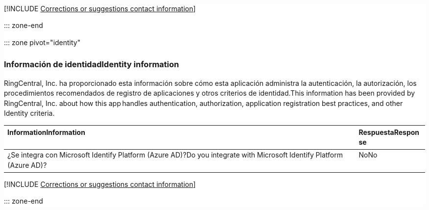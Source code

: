 [!INCLUDE [Corrections or suggestions contact information](../includes/corrections-or-suggestions.md)]

::: zone-end

::: zone pivot="identity"

### <a name="identity-information"></a><span data-ttu-id="d3045-177">Información de identidad</span><span class="sxs-lookup"><span data-stu-id="d3045-177">Identity information</span></span>

<span data-ttu-id="d3045-178">RingCentral, Inc. ha proporcionado esta información sobre cómo esta aplicación administra la autenticación, la autorización, los procedimientos recomendados de registro de aplicaciones y otros criterios de identidad.</span><span class="sxs-lookup"><span data-stu-id="d3045-178">This information has been provided by RingCentral, Inc. about how this app handles authentication, authorization, application registration best practices, and other Identity criteria.</span></span>

| <span data-ttu-id="d3045-179">**Information**</span><span class="sxs-lookup"><span data-stu-id="d3045-179">**Information**</span></span> | <span data-ttu-id="d3045-180">**Respuesta**</span><span class="sxs-lookup"><span data-stu-id="d3045-180">**Response**</span></span> |
|:----------------|:-------------|
| <span data-ttu-id="d3045-181">¿Se integra con Microsoft Identify Platform (Azure AD)?</span><span class="sxs-lookup"><span data-stu-id="d3045-181">Do you integrate with Microsoft Identify Platform (Azure AD)?</span></span>  | <span data-ttu-id="d3045-182">No</span><span class="sxs-lookup"><span data-stu-id="d3045-182">No</span></span> |

[!INCLUDE [Corrections or suggestions contact information](../includes/corrections-or-suggestions.md)]

::: zone-end
